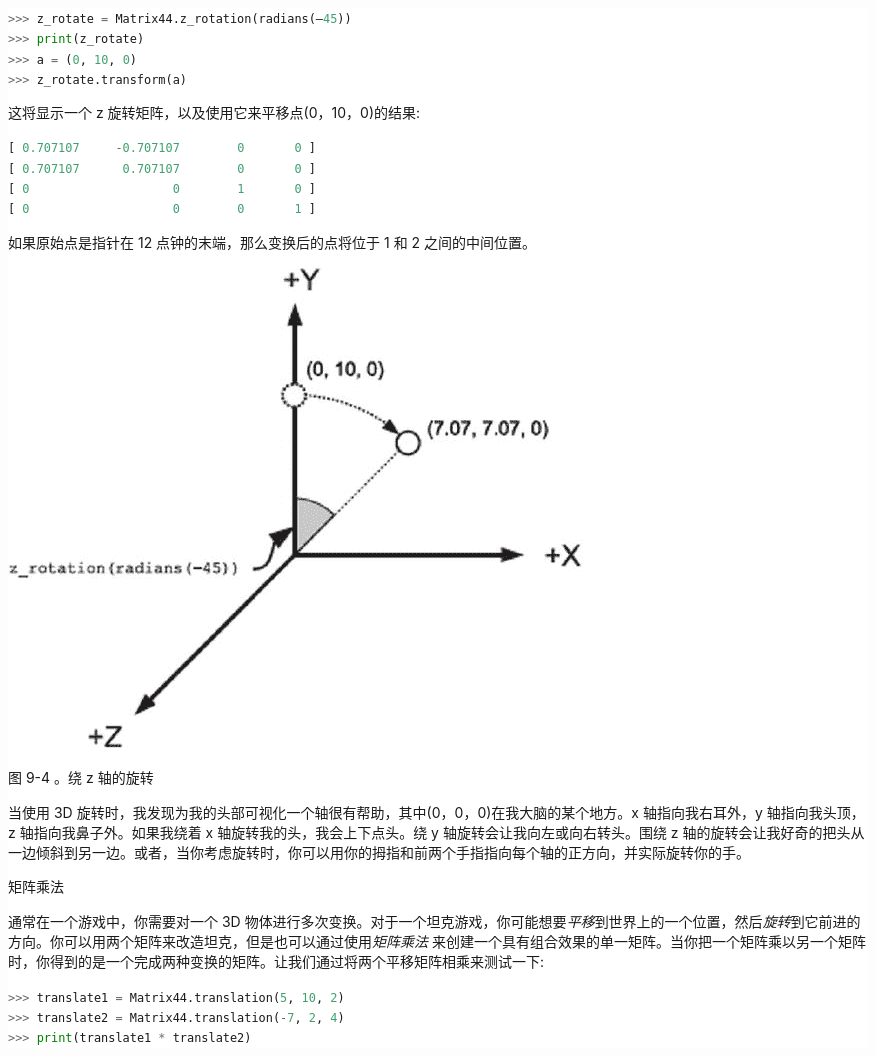 ```py
>>> z_rotate = Matrix44.z_rotation(radians(–45))
>>> print(z_rotate)
>>> a = (0, 10, 0)
>>> z_rotate.transform(a)
```

这将显示一个 z 旋转矩阵，以及使用它来平移点(0，10，0)的结果:

```py
[ 0.707107     -0.707107        0       0 ]
[ 0.707107      0.707107        0       0 ]
[ 0                    0        1       0 ]
[ 0                    0        0       1 ]
```

如果原始点是指针在 12 点钟的末端，那么变换后的点将位于 1 和 2 之间的中间位置。

![9781484209714_Fig09-04.jpg](img/image00359.jpeg)

图 9-4 。绕 z 轴的旋转

当使用 3D 旋转时，我发现为我的头部可视化一个轴很有帮助，其中(0，0，0)在我大脑的某个地方。x 轴指向我右耳外，y 轴指向我头顶，z 轴指向我鼻子外。如果我绕着 x 轴旋转我的头，我会上下点头。绕 y 轴旋转会让我向左或向右转头。围绕 z 轴的旋转会让我好奇的把头从一边倾斜到另一边。或者，当你考虑旋转时，你可以用你的拇指和前两个手指指向每个轴的正方向，并实际旋转你的手。

矩阵乘法

通常在一个游戏中，你需要对一个 3D 物体进行多次变换。对于一个坦克游戏，你可能想要*平移*到世界上的一个位置，然后*旋转*到它前进的方向。你可以用两个矩阵来改造坦克，但是也可以通过使用*矩阵乘法* 来创建一个具有组合效果的单一矩阵。当你把一个矩阵乘以另一个矩阵时，你得到的是一个完成两种变换的矩阵。让我们通过将两个平移矩阵相乘来测试一下:

```py
>>> translate1 = Matrix44.translation(5, 10, 2)
>>> translate2 = Matrix44.translation(-7, 2, 4)
>>> print(translate1 * translate2)
```
